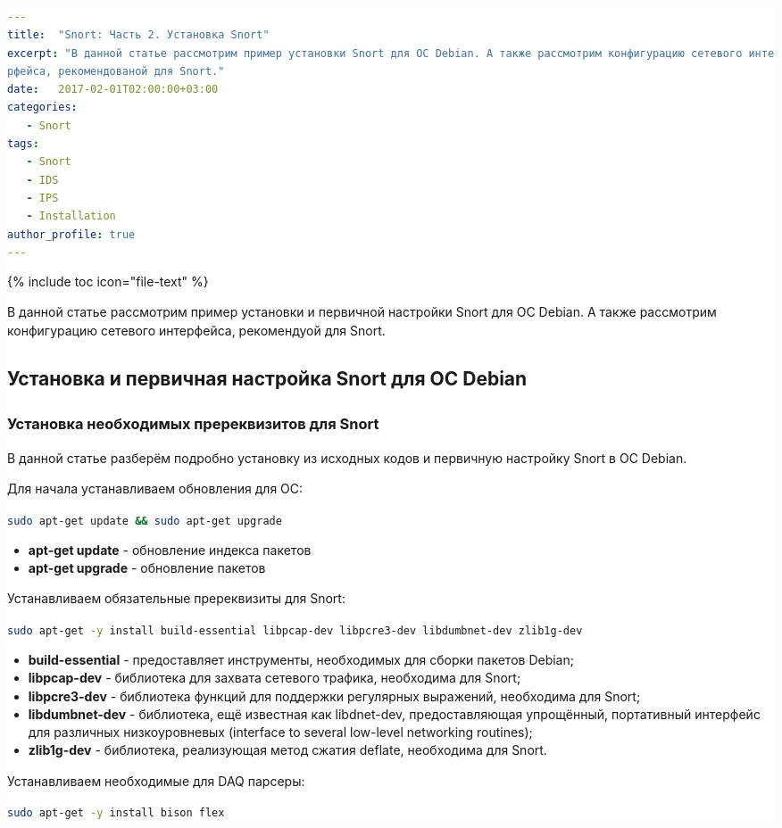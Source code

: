 ```yaml
---
title:  "Snort: Часть 2. Установка Snort"
excerpt: "В данной статье рассмотрим пример установки Snort для ОС Debian. А также рассмотрим конфигурацию сетевого интерфейса, рекомендованой для Snort."
date:   2017-02-01T02:00:00+03:00
categories:
   - Snort
tags:
   - Snort
   - IDS
   - IPS
   - Installation
author_profile: true
---
```


{% include toc icon="file-text" %}


В данной статье рассмотрим пример установки и первичной настройки Snort для ОС Debian. А также рассмотрим конфигурацию сетевого интерфейса, рекомендуой для Snort.


## Установка и первичная настройка Snort для ОС Debian

### Установка необходимых пререквизитов для Snort

В данной статье разберём подробно установку из исходных кодов и первичную настройку Snort в ОС Debian.

Для начала устанавливаем обновления для ОС:

```bash
sudo apt-get update && sudo apt-get upgrade
```

* **apt-get update** - обновление индекса пакетов
* **apt-get upgrade** - обновление пакетов


Устанавливаем обязательные пререквизиты для Snort:

```bash
sudo apt-get -y install build-essential libpcap-dev libpcre3-dev libdumbnet-dev zlib1g-dev
```


* **build-essential** - предоставляет инструменты, необходимых для сборки пакетов Debian;
* **libpcap-dev** - библиотека для захвата сетевого трафика, необходима для Snort;
* **libpcre3-dev** - библиотека функций для поддержки регулярных выражений, необходима для Snort;
* **libdumbnet-dev** - библиотека, ещё известная как libdnet-dev, предоставляющая упрощённый, портативный интерфейс для различных низкоуровневых (interface to several low-level networking routines);
* **zlib1g-dev** - библиотека, реализующая метод сжатия deflate, необходима для Snort.

Устанавливаем необходимые для DAQ парсеры:

```bash
sudo apt-get -y install bison flex
```
